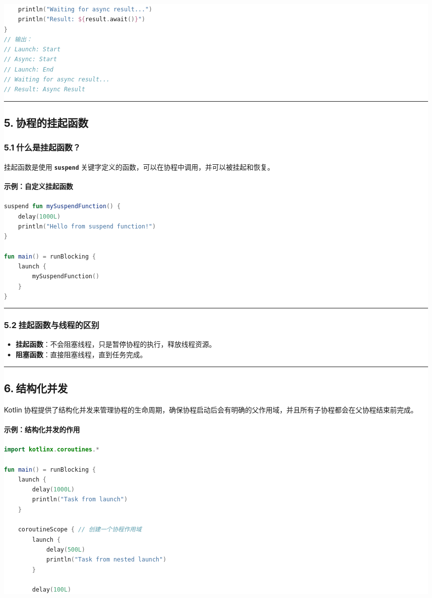 ```kotlin
    println("Waiting for async result...")
    println("Result: ${result.await()}")
}
// 输出：
// Launch: Start
// Async: Start
// Launch: End
// Waiting for async result...
// Result: Async Result
```

---

## **5. 协程的挂起函数**

### **5.1 什么是挂起函数？**

挂起函数是使用 **`suspend`** 关键字定义的函数，可以在协程中调用，并可以被挂起和恢复。

#### 示例：自定义挂起函数

```kotlin
suspend fun mySuspendFunction() {
    delay(1000L)
    println("Hello from suspend function!")
}

fun main() = runBlocking {
    launch {
        mySuspendFunction()
    }
}
```

---

### **5.2 挂起函数与线程的区别**

- **挂起函数**：不会阻塞线程，只是暂停协程的执行，释放线程资源。
- **阻塞函数**：直接阻塞线程，直到任务完成。

---

## **6. 结构化并发**

Kotlin 协程提供了结构化并发来管理协程的生命周期，确保协程启动后会有明确的父作用域，并且所有子协程都会在父协程结束前完成。

#### 示例：结构化并发的作用

```kotlin
import kotlinx.coroutines.*

fun main() = runBlocking {
    launch {
        delay(1000L)
        println("Task from launch")
    }

    coroutineScope { // 创建一个协程作用域
        launch {
            delay(500L)
            println("Task from nested launch")
        }

        delay(100L)
```